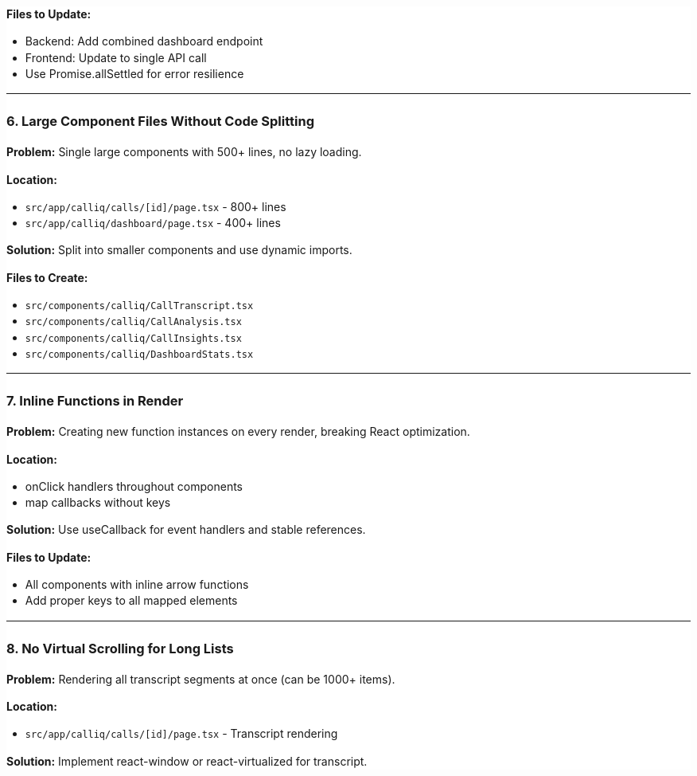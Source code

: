 **Files to Update:**
- Backend: Add combined dashboard endpoint
- Frontend: Update to single API call
- Use Promise.allSettled for error resilience

---

### 6. Large Component Files Without Code Splitting

**Problem:**
Single large components with 500+ lines, no lazy loading.

**Location:**
- `src/app/calliq/calls/[id]/page.tsx` - 800+ lines
- `src/app/calliq/dashboard/page.tsx` - 400+ lines

**Solution:**
Split into smaller components and use dynamic imports.

**Files to Create:**
- `src/components/calliq/CallTranscript.tsx`
- `src/components/calliq/CallAnalysis.tsx`
- `src/components/calliq/CallInsights.tsx`
- `src/components/calliq/DashboardStats.tsx`

---

### 7. Inline Functions in Render

**Problem:**
Creating new function instances on every render, breaking React optimization.

**Location:**
- onClick handlers throughout components
- map callbacks without keys

**Solution:**
Use useCallback for event handlers and stable references.

**Files to Update:**
- All components with inline arrow functions
- Add proper keys to all mapped elements

---

### 8. No Virtual Scrolling for Long Lists

**Problem:**
Rendering all transcript segments at once (can be 1000+ items).

**Location:**
- `src/app/calliq/calls/[id]/page.tsx` - Transcript rendering

**Solution:**
Implement react-window or react-virtualized for transcript.

